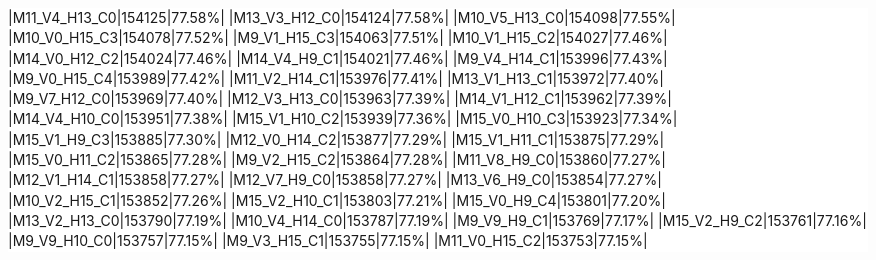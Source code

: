 |M11_V4_H13_C0|154125|77.58%|
|M13_V3_H12_C0|154124|77.58%|
|M10_V5_H13_C0|154098|77.55%|
|M10_V0_H15_C3|154078|77.52%|
|M9_V1_H15_C3|154063|77.51%|
|M10_V1_H15_C2|154027|77.46%|
|M14_V0_H12_C2|154024|77.46%|
|M14_V4_H9_C1|154021|77.46%|
|M9_V4_H14_C1|153996|77.43%|
|M9_V0_H15_C4|153989|77.42%|
|M11_V2_H14_C1|153976|77.41%|
|M13_V1_H13_C1|153972|77.40%|
|M9_V7_H12_C0|153969|77.40%|
|M12_V3_H13_C0|153963|77.39%|
|M14_V1_H12_C1|153962|77.39%|
|M14_V4_H10_C0|153951|77.38%|
|M15_V1_H10_C2|153939|77.36%|
|M15_V0_H10_C3|153923|77.34%|
|M15_V1_H9_C3|153885|77.30%|
|M12_V0_H14_C2|153877|77.29%|
|M15_V1_H11_C1|153875|77.29%|
|M15_V0_H11_C2|153865|77.28%|
|M9_V2_H15_C2|153864|77.28%|
|M11_V8_H9_C0|153860|77.27%|
|M12_V1_H14_C1|153858|77.27%|
|M12_V7_H9_C0|153858|77.27%|
|M13_V6_H9_C0|153854|77.27%|
|M10_V2_H15_C1|153852|77.26%|
|M15_V2_H10_C1|153803|77.21%|
|M15_V0_H9_C4|153801|77.20%|
|M13_V2_H13_C0|153790|77.19%|
|M10_V4_H14_C0|153787|77.19%|
|M9_V9_H9_C1|153769|77.17%|
|M15_V2_H9_C2|153761|77.16%|
|M9_V9_H10_C0|153757|77.15%|
|M9_V3_H15_C1|153755|77.15%|
|M11_V0_H15_C2|153753|77.15%|